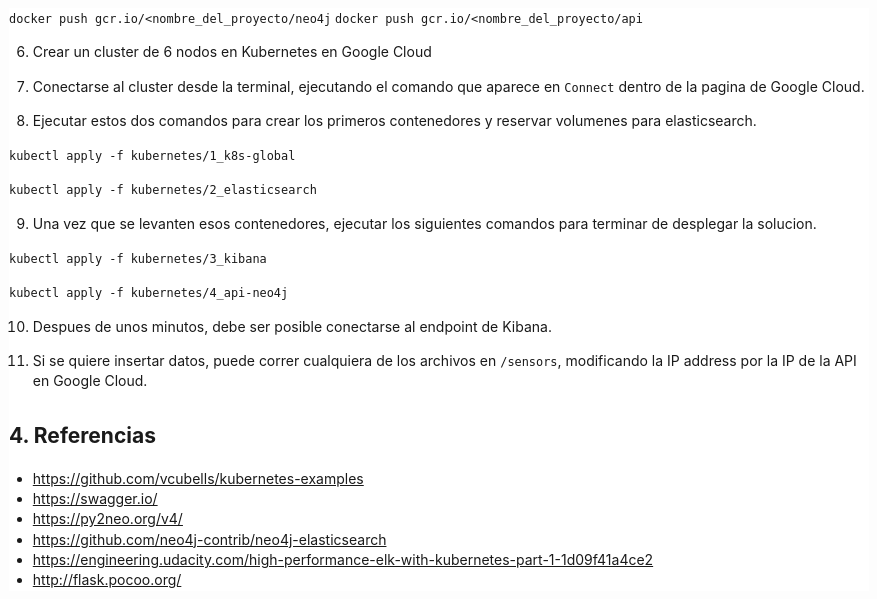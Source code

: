   `docker push gcr.io/<nombre_del_proyecto/neo4j`
  `docker push gcr.io/<nombre_del_proyecto/api`

6. Crear un cluster de 6 nodos en Kubernetes en Google Cloud

7. Conectarse al cluster desde la terminal, ejecutando el comando que aparece en `Connect` dentro de la pagina de Google Cloud.

8. Ejecutar estos dos comandos para crear los primeros contenedores y reservar volumenes para elasticsearch.

  `kubectl apply -f kubernetes/1_k8s-global`

  `kubectl apply -f kubernetes/2_elasticsearch`

9. Una vez que se levanten esos contenedores, ejecutar los siguientes comandos para terminar de desplegar la solucion.

  `kubectl apply -f kubernetes/3_kibana`

  `kubectl apply -f kubernetes/4_api-neo4j`

10. Despues de unos minutos, debe ser posible conectarse al endpoint de Kibana.

11. Si se quiere insertar datos, puede correr cualquiera de los archivos en `/sensors`, modificando la IP address por la IP de la API en Google Cloud.

## 4. Referencias

* https://github.com/vcubells/kubernetes-examples
* https://swagger.io/
* https://py2neo.org/v4/
* https://github.com/neo4j-contrib/neo4j-elasticsearch
* https://engineering.udacity.com/high-performance-elk-with-kubernetes-part-1-1d09f41a4ce2
* http://flask.pocoo.org/
